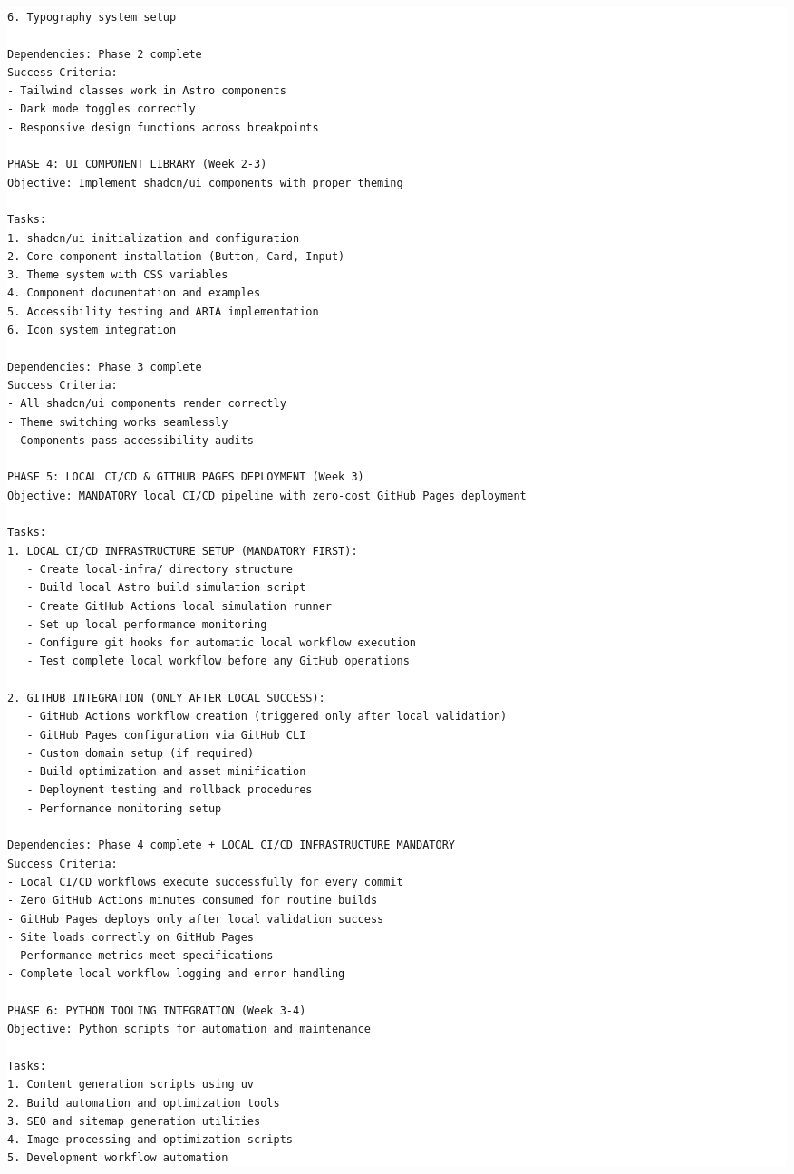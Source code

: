 ```
6. Typography system setup

Dependencies: Phase 2 complete
Success Criteria:
- Tailwind classes work in Astro components
- Dark mode toggles correctly
- Responsive design functions across breakpoints

PHASE 4: UI COMPONENT LIBRARY (Week 2-3)
Objective: Implement shadcn/ui components with proper theming

Tasks:
1. shadcn/ui initialization and configuration
2. Core component installation (Button, Card, Input)
3. Theme system with CSS variables
4. Component documentation and examples
5. Accessibility testing and ARIA implementation
6. Icon system integration

Dependencies: Phase 3 complete
Success Criteria:
- All shadcn/ui components render correctly
- Theme switching works seamlessly
- Components pass accessibility audits

PHASE 5: LOCAL CI/CD & GITHUB PAGES DEPLOYMENT (Week 3)
Objective: MANDATORY local CI/CD pipeline with zero-cost GitHub Pages deployment

Tasks:
1. LOCAL CI/CD INFRASTRUCTURE SETUP (MANDATORY FIRST):
   - Create local-infra/ directory structure
   - Build local Astro build simulation script
   - Create GitHub Actions local simulation runner
   - Set up local performance monitoring
   - Configure git hooks for automatic local workflow execution
   - Test complete local workflow before any GitHub operations

2. GITHUB INTEGRATION (ONLY AFTER LOCAL SUCCESS):
   - GitHub Actions workflow creation (triggered only after local validation)
   - GitHub Pages configuration via GitHub CLI
   - Custom domain setup (if required)
   - Build optimization and asset minification
   - Deployment testing and rollback procedures
   - Performance monitoring setup

Dependencies: Phase 4 complete + LOCAL CI/CD INFRASTRUCTURE MANDATORY
Success Criteria:
- Local CI/CD workflows execute successfully for every commit
- Zero GitHub Actions minutes consumed for routine builds
- GitHub Pages deploys only after local validation success
- Site loads correctly on GitHub Pages
- Performance metrics meet specifications
- Complete local workflow logging and error handling

PHASE 6: PYTHON TOOLING INTEGRATION (Week 3-4)
Objective: Python scripts for automation and maintenance

Tasks:
1. Content generation scripts using uv
2. Build automation and optimization tools
3. SEO and sitemap generation utilities
4. Image processing and optimization scripts
5. Development workflow automation
```
